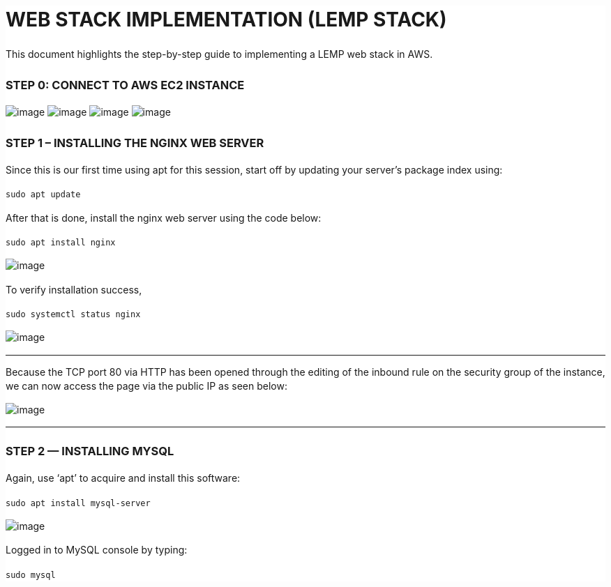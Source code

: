 
# WEB STACK IMPLEMENTATION (LEMP STACK)

This document highlights the step-by-step guide to implementing a LEMP web stack in AWS.

### STEP 0: CONNECT TO AWS EC2 INSTANCE 

<img width="389" alt="image" src="https://github.com/AntaiKhan/Devops-PBL/assets/25984697/55630c37-276d-4cc4-9e44-c2f4bd5473f5">
<img width="345" alt="image" src="https://github.com/AntaiKhan/Devops-PBL/assets/25984697/ba22c91f-6fac-407a-b6d6-4057d1b451a4">

<img width="366" alt="image" src="https://github.com/AntaiKhan/Devops-PBL/assets/25984697/f776dc9c-a73a-44f1-a165-328d4cd5ccf1">
<img width="354" alt="image" src="https://github.com/AntaiKhan/Devops-PBL/assets/25984697/7e38abfc-9c93-444d-9773-5bfebad2571c">


### STEP 1 – INSTALLING THE NGINX WEB SERVER

Since this is our first time using apt for this session, start off by updating your server’s package index using:

`sudo apt update`

After that is done, install the nginx web server using the code below:

`sudo apt install nginx`

<img width="564" alt="image" src="https://github.com/AntaiKhan/Devops-PBL/assets/25984697/98561743-4ba7-49e1-aebb-927044ba15e3">

To verify installation success, 

`sudo systemctl status nginx`

<img width="564" alt="image" src="https://github.com/AntaiKhan/Devops-PBL/assets/25984697/f536c772-1da4-4617-a3e7-d8c4a4d46036">

---
Because the TCP port 80 via HTTP has been opened through the editing of the inbound rule on the security group of the instance, we can now access the page via the public IP as seen below:

<img width="915" alt="image" src="https://github.com/AntaiKhan/Devops-PBL/assets/25984697/e97a3137-9c8c-4f46-82bc-4c4454a7f6f5">

---

### STEP 2 — INSTALLING MYSQL

Again, use ‘apt’ to acquire and install this software:

`sudo apt install mysql-server`

<img width="563" alt="image" src="https://github.com/AntaiKhan/Devops-PBL/assets/25984697/3082c675-4922-4fe5-932b-1cbca697eccb">

Logged in to MySQL console by typing:

`sudo mysql`
